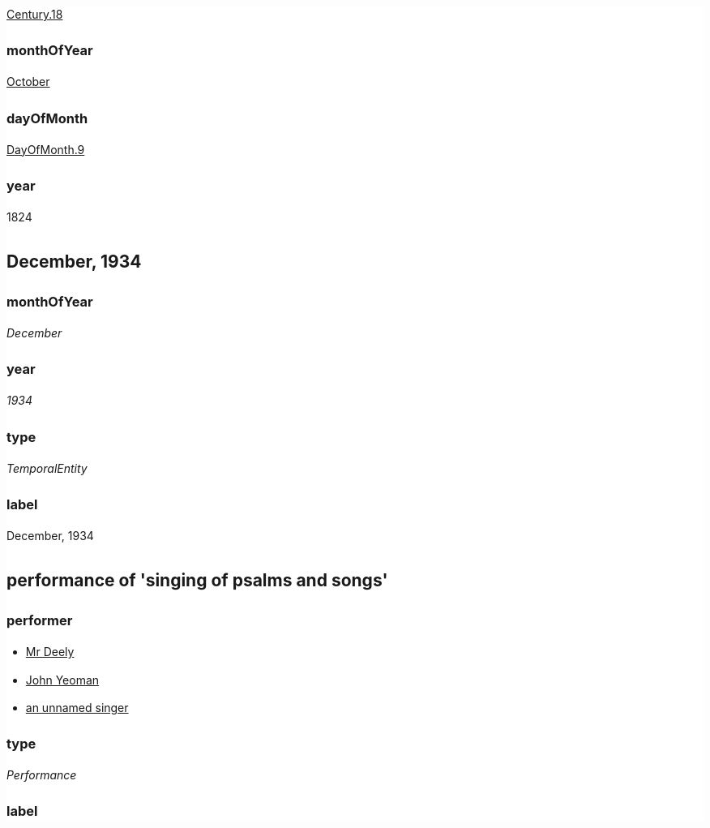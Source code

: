 
[Century.18](#Century.18)

### monthOfYear


[October](#October)

### dayOfMonth


[DayOfMonth.9](#DayOfMonth.9)

### year


1824

## December, 1934

### monthOfYear


*December*

### year


*1934*

### type


*TemporalEntity*

### label


December, 1934

## performance of 'singing of psalms and songs'

### performer

 - [Mr Deely](#Mr-Deely)

 - [John Yeoman](#John-Yeoman)

 - [an unnamed singer](#an-unnamed-singer)

### type


*Performance*

### label

